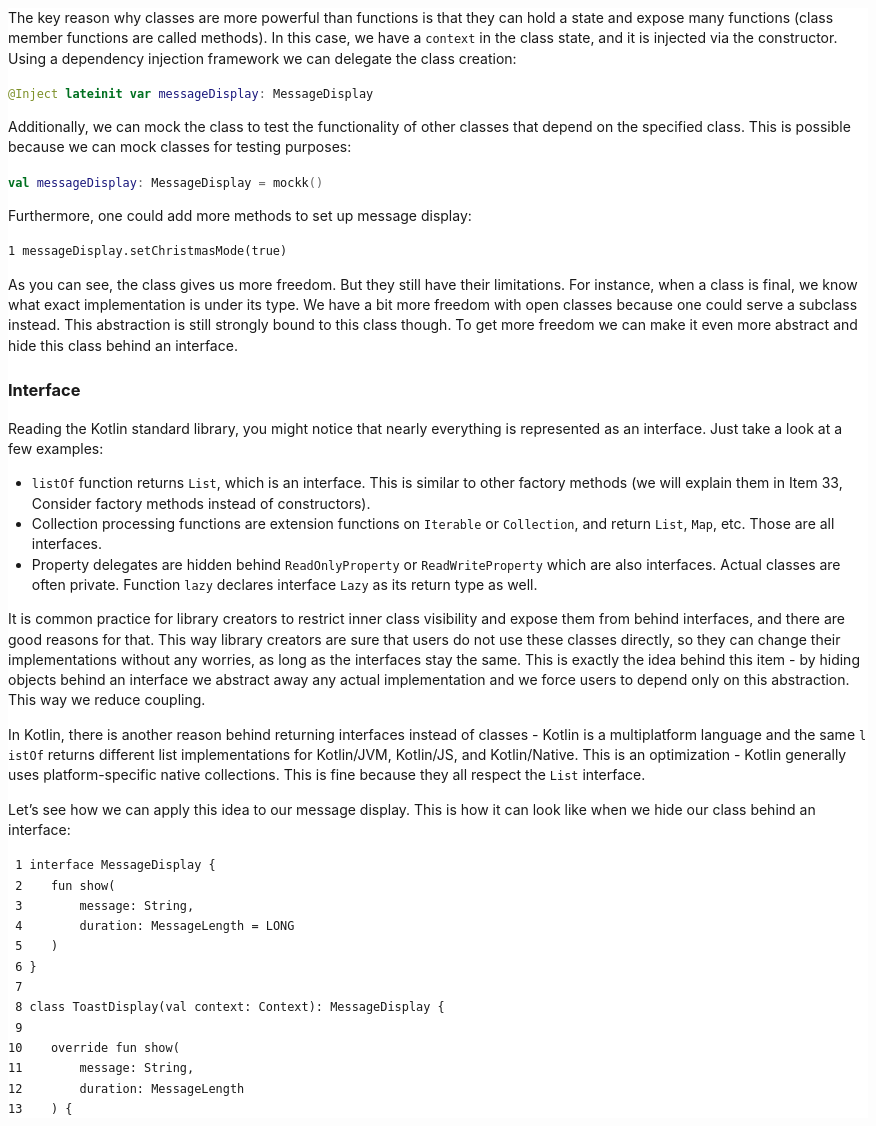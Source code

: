 The key reason why classes are more powerful than functions is that they can hold a state and expose many functions (class member functions are called methods). In this case, we have a `context` in the class state, and it is injected via the constructor. Using a dependency injection framework we can delegate the class creation:

``` kotlin
@Inject lateinit var messageDisplay: MessageDisplay
```

Additionally, we can mock the class to test the functionality of other classes that depend on the specified class. This is possible because we can mock classes for testing purposes:

``` kotlin
val messageDisplay: MessageDisplay = mockk()
```

Furthermore, one could add more methods to set up message display:

```
1 messageDisplay.setChristmasMode(true)
```

As you can see, the class gives us more freedom. But they still have their limitations. For instance, when a class is final, we know what exact implementation is under its type. We have a bit more freedom with open classes because one could serve a subclass instead. This abstraction is still strongly bound to this class though. To get more freedom we can make it even more abstract and hide this class behind an interface. 

### Interface

Reading the Kotlin standard library, you might notice that nearly everything is represented as an interface. Just take a look at a few examples:

- `listOf` function returns `List`, which is an interface. This is similar to other factory methods (we will explain them in Item 33, Consider factory methods instead of constructors).
- Collection processing functions are extension functions on `Iterable` or `Collection`, and return `List`, `Map`, etc. Those are all interfaces.
- Property delegates are hidden behind `ReadOnlyProperty` or `ReadWriteProperty` which are also interfaces. Actual classes are often private. Function `lazy` declares interface `Lazy` as its return type as well. 

It is common practice for library creators to restrict inner class visibility and expose them from behind interfaces, and there are good reasons for that. This way library creators are sure that users do not use these classes directly, so they can change their implementations without any worries, as long as the interfaces stay the same. This is exactly the idea behind this item - by hiding objects behind an interface we abstract away any actual implementation and we force users to depend only on this abstraction. This way we reduce coupling. 

In Kotlin, there is another reason behind returning interfaces instead of classes - Kotlin is a multiplatform language and the same `listOf` returns different list implementations for Kotlin/JVM, Kotlin/JS, and Kotlin/Native. This is an optimization - Kotlin generally uses platform-specific native collections. This is fine because they all respect the `List` interface. 

Let’s see how we can apply this idea to our message display. This is how it can look like when we hide our class behind an interface:

```
 1 interface MessageDisplay {
 2    fun show(
 3        message: String, 
 4        duration: MessageLength = LONG
 5    )
 6 }
 7 
 8 class ToastDisplay(val context: Context): MessageDisplay {
 9 
10    override fun show(
11        message: String, 
12        duration: MessageLength
13    ) {
```
